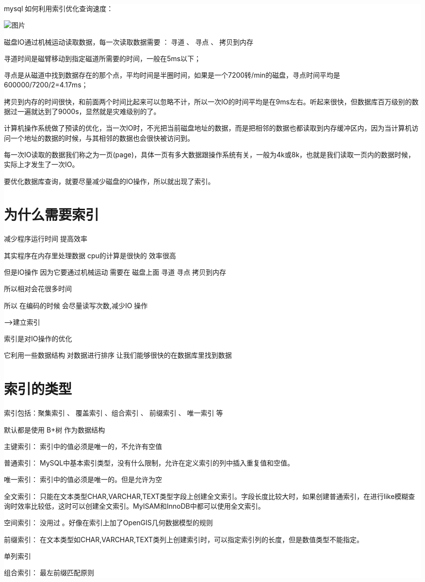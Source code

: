 mysql 如何利用索引优化查询速度：

![图片](https://uploader.shimo.im/f/Tdkj2VkcoKB6SJCG.png!thumbnail)

磁盘IO通过机械运动读取数据，每一次读取数据需要 ：  寻道 、 寻点 、 拷贝到内存

寻道时间是磁臂移动到指定磁道所需要的时间，一般在5ms以下；

寻点是从磁道中找到数据存在的那个点，平均时间是半圈时间，如果是一个7200转/min的磁盘，寻点时间平均是600000/7200/2=4.17ms；

拷贝到内存的时间很快，和前面两个时间比起来可以忽略不计，所以一次IO的时间平均是在9ms左右。听起来很快，但数据库百万级别的数据过一遍就达到了9000s，显然就是灾难级别的了。

计算机操作系统做了预读的优化，当一次IO时，不光把当前磁盘地址的数据，而是把相邻的数据也都读取到内存缓冲区内，因为当计算机访问一个地址的数据的时候，与其相邻的数据也会很快被访问到。

每一次IO读取的数据我们称之为一页(page)，具体一页有多大数据跟操作系统有关，一般为4k或8k，也就是我们读取一页内的数据时候，实际上才发生了一次IO。

要优化数据库查询，就要尽量减少磁盘的IO操作，所以就出现了索引。

# 

# 为什么需要索引

减少程序运行时间 提高效率

其实程序在内存里处理数据  cpu的计算是很快的 效率很高

但是IO操作 因为它要通过机械运动 需要在 磁盘上面 寻道 寻点 拷贝到内存

所以相对会花很多时间

所以 在编码的时候 会尽量读写次数,减少IO 操作

-->建立索引

索引是对IO操作的优化

它利用一些数据结构 对数据进行排序  让我们能够很快的在数据库里找到数据

# 索引的类型

索引包括：聚集索引 、 覆盖索引 、组合索引 、 前缀索引 、 唯一索引 等

默认都是使用 B+树 作为数据结构

主键索引： 索引中的值必须是唯一的，不允许有空值

普通索引： MySQL中基本索引类型，没有什么限制，允许在定义索引的列中插入重复值和空值。

唯一索引： 索引中的值必须是唯一的。但是允许为空

全文索引： 只能在文本类型CHAR,VARCHAR,TEXT类型字段上创建全文索引。字段长度比较大时，如果创建普通索引，在进行like模糊查询时效率比较低，这时可以创建全文索引。MyISAM和InnoDB中都可以使用全文索引。

空间索引： 没用过 。好像在索引上加了OpenGIS几何数据模型的规则

前缀索引： 在文本类型如CHAR,VARCHAR,TEXT类列上创建索引时，可以指定索引列的长度，但是数值类型不能指定。

单列索引

组合索引： 最左前缀匹配原则
